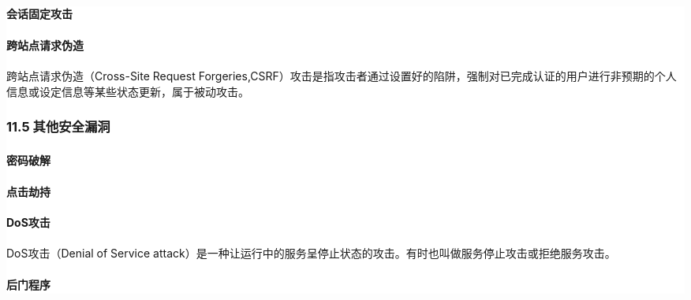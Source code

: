 

#### 会话固定攻击



#### 跨站点请求伪造

跨站点请求伪造（Cross-Site Request Forgeries,CSRF）攻击是指攻击者通过设置好的陷阱，强制对已完成认证的用户进行非预期的个人信息或设定信息等某些状态更新，属于被动攻击。



### 11.5 其他安全漏洞

#### 密码破解



#### 点击劫持



####  DoS攻击

DoS攻击（Denial of Service attack）是一种让运行中的服务呈停止状态的攻击。有时也叫做服务停止攻击或拒绝服务攻击。



#### 后门程序